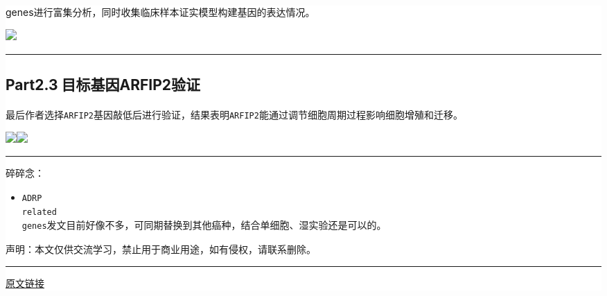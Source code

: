 genes进行富集分析，同时收集临床样本证实模型构建基因的表达情况。</p><p><img data-imgfileid="100003811" data-ratio="0.85" data-src="https://mmbiz.qpic.cn/sz_mmbiz_png/C0nicuvoMeDEibIAibFCGyvEyoeASlwIA9unpH2zLvLTGX5sMK3erqYVUxYicyDmBsRqht1v8RQYiacoNKajITLPDiaQ/640?wx_fmt=png&amp;from=appmsg" data-type="png" data-w="1080" width="713" src="https://mmbiz.qpic.cn/sz_mmbiz_png/C0nicuvoMeDEibIAibFCGyvEyoeASlwIA9unpH2zLvLTGX5sMK3erqYVUxYicyDmBsRqht1v8RQYiacoNKajITLPDiaQ/640?wx_fmt=png&amp;from=appmsg"></p><hr><h2><strong><span>Part2.3 目标基因ARFIP2验证</span></strong></h2><p>最后作者选择<code>ARFIP2</code>基因敲低后进行验证，结果表明<code>ARFIP2</code>能通过调节细胞周期过程影响细胞增殖和迁移。</p><p><img data-imgfileid="100003815" data-ratio="1.0205338809034907" data-src="https://mmbiz.qpic.cn/sz_mmbiz_png/C0nicuvoMeDEibIAibFCGyvEyoeASlwIA9utPsOPp3pKW7zichRdibMToluBDQvpPoZOCIFrS0FL2nzYiadUP3p1k1cw/640?wx_fmt=png&amp;from=appmsg" data-type="png" data-w="974" width="487" src="https://mmbiz.qpic.cn/sz_mmbiz_png/C0nicuvoMeDEibIAibFCGyvEyoeASlwIA9utPsOPp3pKW7zichRdibMToluBDQvpPoZOCIFrS0FL2nzYiadUP3p1k1cw/640?wx_fmt=png&amp;from=appmsg"><img data-imgfileid="100003816" data-ratio="1.1166666666666667" data-src="https://mmbiz.qpic.cn/sz_mmbiz_png/C0nicuvoMeDEibIAibFCGyvEyoeASlwIA9uTJAjr46iauia5WiclkXnkUG94sCEvL85E9GIN7kDOXTXdxj0syDPt9EdQ/640?wx_fmt=png&amp;from=appmsg" data-type="png" data-w="1080" width="581" src="https://mmbiz.qpic.cn/sz_mmbiz_png/C0nicuvoMeDEibIAibFCGyvEyoeASlwIA9uTJAjr46iauia5WiclkXnkUG94sCEvL85E9GIN7kDOXTXdxj0syDPt9EdQ/640?wx_fmt=png&amp;from=appmsg"></p><hr><p>碎碎念：</p><ul><li><p><code>ADRP related genes</code>发文目前好像不多，可同期替换到其他癌种，结合单细胞、湿实验还是可以的。</p></li></ul><p>声明：本文仅供交流学习，禁止用于商业用途，如有侵权，请联系删除。️</p><p><mp-style-type data-value="3"></mp-style-type></p></div>  
<hr>
<a href="https://mp.weixin.qq.com/s/vDzphNDk-45sMXFBq0WzFw",target="_blank" rel="noopener noreferrer">原文链接</a>
